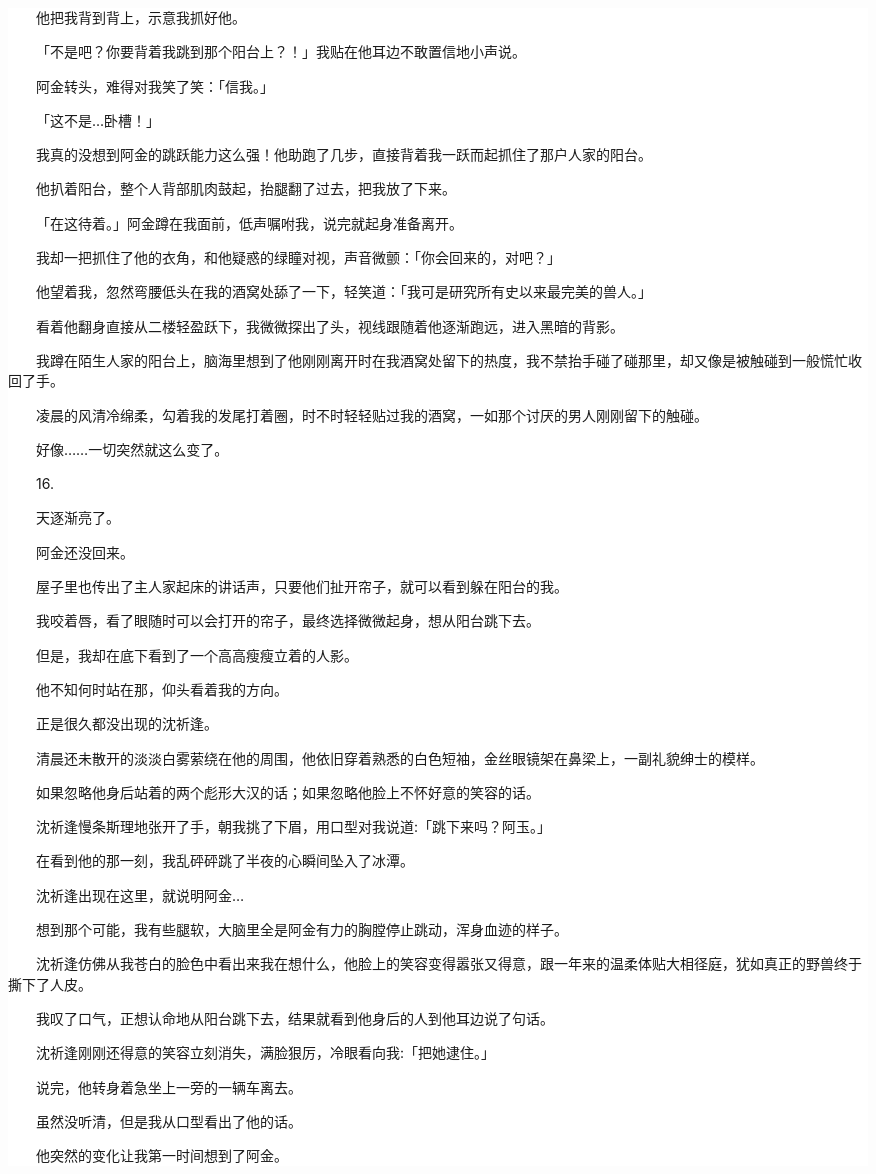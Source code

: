 &emsp;&emsp;他把我背到背上，示意我抓好他。  
  
&emsp;&emsp;「不是吧？你要背着我跳到那个阳台上？！」我贴在他耳边不敢置信地小声说。  
  
&emsp;&emsp;阿金转头，难得对我笑了笑：「信我。」  
  
&emsp;&emsp;「这不是...卧槽！」  
  
&emsp;&emsp;我真的没想到阿金的跳跃能力这么强！他助跑了几步，直接背着我一跃而起抓住了那户人家的阳台。  
  
&emsp;&emsp;他扒着阳台，整个人背部肌肉鼓起，抬腿翻了过去，把我放了下来。  
  
&emsp;&emsp;「在这待着。」阿金蹲在我面前，低声嘱咐我，说完就起身准备离开。  
  
&emsp;&emsp;我却一把抓住了他的衣角，和他疑惑的绿瞳对视，声音微颤：「你会回来的，对吧？」  
  
&emsp;&emsp;他望着我，忽然弯腰低头在我的酒窝处舔了一下，轻笑道：「我可是研究所有史以来最完美的兽人。」  
  
&emsp;&emsp;看着他翻身直接从二楼轻盈跃下，我微微探出了头，视线跟随着他逐渐跑远，进入黑暗的背影。  
  
&emsp;&emsp;我蹲在陌生人家的阳台上，脑海里想到了他刚刚离开时在我酒窝处留下的热度，我不禁抬手碰了碰那里，却又像是被触碰到一般慌忙收回了手。  
  
&emsp;&emsp;凌晨的风清冷绵柔，勾着我的发尾打着圈，时不时轻轻贴过我的酒窝，一如那个讨厌的男人刚刚留下的触碰。  
  
&emsp;&emsp;好像……一切突然就这么变了。  
  
&emsp;&emsp;16.  
  
&emsp;&emsp;天逐渐亮了。  
  
&emsp;&emsp;阿金还没回来。  
  
&emsp;&emsp;屋子里也传出了主人家起床的讲话声，只要他们扯开帘子，就可以看到躲在阳台的我。  
  
&emsp;&emsp;我咬着唇，看了眼随时可以会打开的帘子，最终选择微微起身，想从阳台跳下去。  
  
&emsp;&emsp;但是，我却在底下看到了一个高高瘦瘦立着的人影。  
  
&emsp;&emsp;他不知何时站在那，仰头看着我的方向。  
  
&emsp;&emsp;正是很久都没出现的沈祈逢。  
  
&emsp;&emsp;清晨还未散开的淡淡白雾萦绕在他的周围，他依旧穿着熟悉的白色短袖，金丝眼镜架在鼻梁上，一副礼貌绅士的模样。  
  
&emsp;&emsp;如果忽略他身后站着的两个彪形大汉的话；如果忽略他脸上不怀好意的笑容的话。  
  
&emsp;&emsp;沈祈逢慢条斯理地张开了手，朝我挑了下眉，用口型对我说道:「跳下来吗？阿玉。」  
  
&emsp;&emsp;在看到他的那一刻，我乱砰砰跳了半夜的心瞬间坠入了冰潭。  
  
&emsp;&emsp;沈祈逢出现在这里，就说明阿金…  
  
&emsp;&emsp;想到那个可能，我有些腿软，大脑里全是阿金有力的胸膛停止跳动，浑身血迹的样子。  
  
&emsp;&emsp;沈祈逢仿佛从我苍白的脸色中看出来我在想什么，他脸上的笑容变得嚣张又得意，跟一年来的温柔体贴大相径庭，犹如真正的野兽终于撕下了人皮。  
  
&emsp;&emsp;我叹了口气，正想认命地从阳台跳下去，结果就看到他身后的人到他耳边说了句话。  
  
&emsp;&emsp;沈祈逢刚刚还得意的笑容立刻消失，满脸狠厉，冷眼看向我:「把她逮住。」  
  
&emsp;&emsp;说完，他转身着急坐上一旁的一辆车离去。  
  
&emsp;&emsp;虽然没听清，但是我从口型看出了他的话。  
  
&emsp;&emsp;他突然的变化让我第一时间想到了阿金。  
  